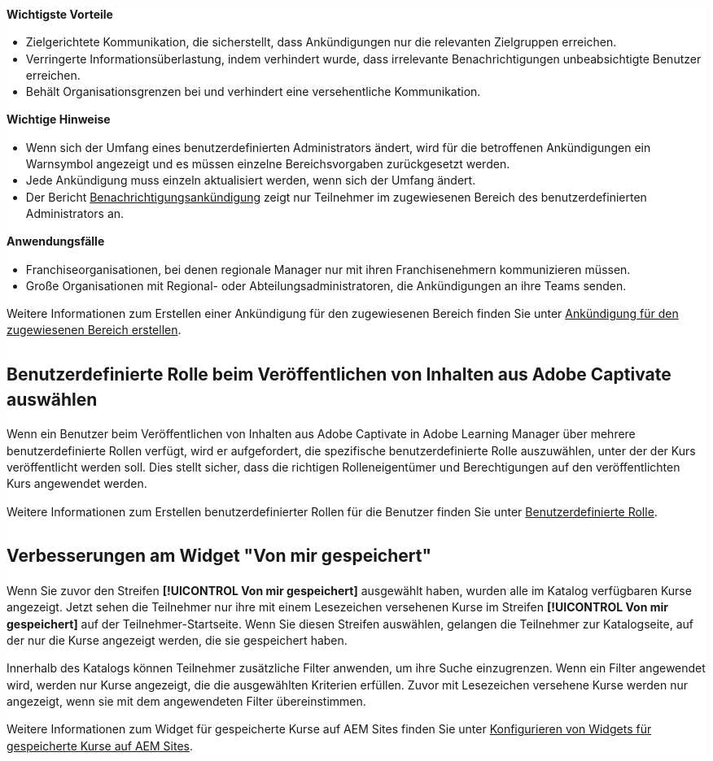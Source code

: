 **Wichtigste Vorteile**

* Zielgerichtete Kommunikation, die sicherstellt, dass Ankündigungen nur die relevanten Zielgruppen erreichen.
* Verringerte Informationsüberlastung, indem verhindert wurde, dass irrelevante Benachrichtigungen unbeabsichtigte Benutzer erreichen.
* Behält Organisationsgrenzen bei und verhindert eine versehentliche Kommunikation.

**Wichtige Hinweise**

* Wenn sich der Umfang eines benutzerdefinierten Administrators ändert, wird für die betroffenen Ankündigungen ein Warnsymbol angezeigt und es müssen einzelne Bereichsvorgaben zurückgesetzt werden.
* Jede Ankündigung muss einzeln aktualisiert werden, wenn sich der Umfang ändert.
* Der Bericht [Benachrichtigungsankündigung](/help/migrated/administrators/feature-summary/announcements.md) zeigt nur Teilnehmer im zugewiesenen Bereich des benutzerdefinierten Administrators an.

**Anwendungsfälle**

* Franchiseorganisationen, bei denen regionale Manager nur mit ihren Franchisenehmern kommunizieren müssen.
* Große Organisationen mit Regional- oder Abteilungsadministratoren, die Ankündigungen an ihre Teams senden.

Weitere Informationen zum Erstellen einer Ankündigung für den zugewiesenen Bereich finden Sie unter [Ankündigung für den zugewiesenen Bereich erstellen](/help/migrated/administrators/feature-summary/announcements.md#create-announcement-for-the-assigned-scope).

## Benutzerdefinierte Rolle beim Veröffentlichen von Inhalten aus Adobe Captivate auswählen

Wenn ein Benutzer beim Veröffentlichen von Inhalten aus Adobe Captivate in Adobe Learning Manager über mehrere benutzerdefinierte Rollen verfügt, wird er aufgefordert, die spezifische benutzerdefinierte Rolle auszuwählen, unter der der Kurs veröffentlicht werden soll. Dies stellt sicher, dass die richtigen Rolleneigentümer und Berechtigungen auf den veröffentlichten Kurs angewendet werden.

Weitere Informationen zum Erstellen benutzerdefinierter Rollen für die Benutzer finden Sie unter [Benutzerdefinierte Rolle](/help/migrated/administrators/feature-summary/custom-role.md).

## Verbesserungen am Widget &quot;Von mir gespeichert&quot;

Wenn Sie zuvor den Streifen **[!UICONTROL Von mir gespeichert]** ausgewählt haben, wurden alle im Katalog verfügbaren Kurse angezeigt. Jetzt sehen die Teilnehmer nur ihre mit einem Lesezeichen versehenen Kurse im Streifen **[!UICONTROL Von mir gespeichert]** auf der Teilnehmer-Startseite. Wenn Sie diesen Streifen auswählen, gelangen die Teilnehmer zur Katalogseite, auf der nur die Kurse angezeigt werden, die sie gespeichert haben.

Innerhalb des Katalogs können Teilnehmer zusätzliche Filter anwenden, um ihre Suche einzugrenzen. Wenn ein Filter angewendet wird, werden nur Kurse angezeigt, die die ausgewählten Kriterien erfüllen. Zuvor mit Lesezeichen versehene Kurse werden nur angezeigt, wenn sie mit dem angewendeten Filter übereinstimmen.

Weitere Informationen zum Widget für gespeicherte Kurse auf AEM Sites finden Sie unter [Konfigurieren von Widgets für gespeicherte Kurse auf AEM Sites](/help/migrated/integrate-aem-learning-manager.md#configure-my-saved-courses-widgets-in-aem-sites).
